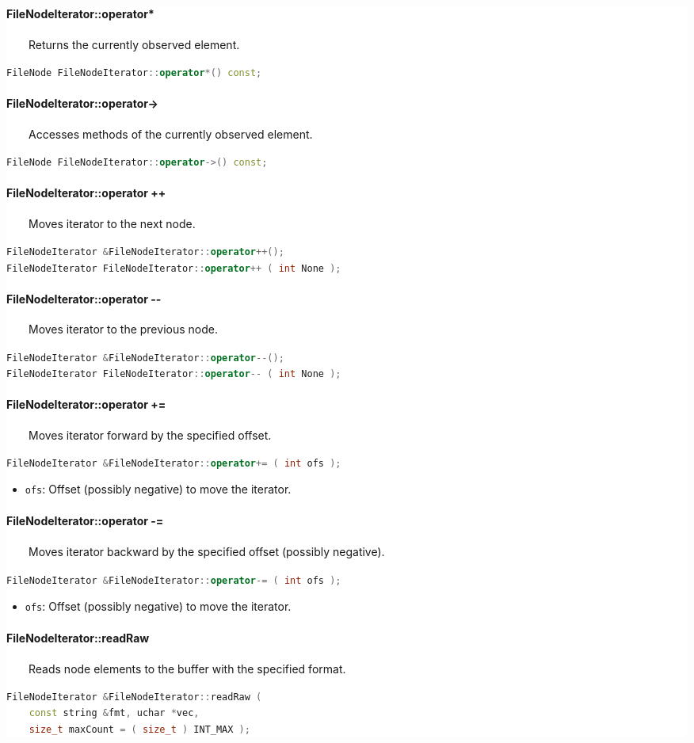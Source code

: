 #### FileNodeIterator::operator*

&emsp;&emsp;Returns the currently observed element.

``` cpp
FileNode FileNodeIterator::operator*() const;
```

#### FileNodeIterator::operator->

&emsp;&emsp;Accesses methods of the currently observed element.

``` cpp
FileNode FileNodeIterator::operator->() const;
```

#### FileNodeIterator::operator ++

&emsp;&emsp;Moves iterator to the next node.

``` cpp
FileNodeIterator &FileNodeIterator::operator++();
FileNodeIterator FileNodeIterator::operator++ ( int None );
```

#### FileNodeIterator::operator --

&emsp;&emsp;Moves iterator to the previous node.

``` cpp
FileNodeIterator &FileNodeIterator::operator--();
FileNodeIterator FileNodeIterator::operator-- ( int None );
```

#### FileNodeIterator::operator +=

&emsp;&emsp;Moves iterator forward by the specified offset.

``` cpp
FileNodeIterator &FileNodeIterator::operator+= ( int ofs );
```

- `ofs`: Offset (possibly negative) to move the iterator.

#### FileNodeIterator::operator -=

&emsp;&emsp;Moves iterator backward by the specified offset (possibly negative).

``` cpp
FileNodeIterator &FileNodeIterator::operator-= ( int ofs );
```

- `ofs`: Offset (possibly negative) to move the iterator.

#### FileNodeIterator::readRaw

&emsp;&emsp;Reads node elements to the buffer with the specified format.

``` cpp
FileNodeIterator &FileNodeIterator::readRaw (
    const string &fmt, uchar *vec,
    size_t maxCount = ( size_t ) INT_MAX );
```
